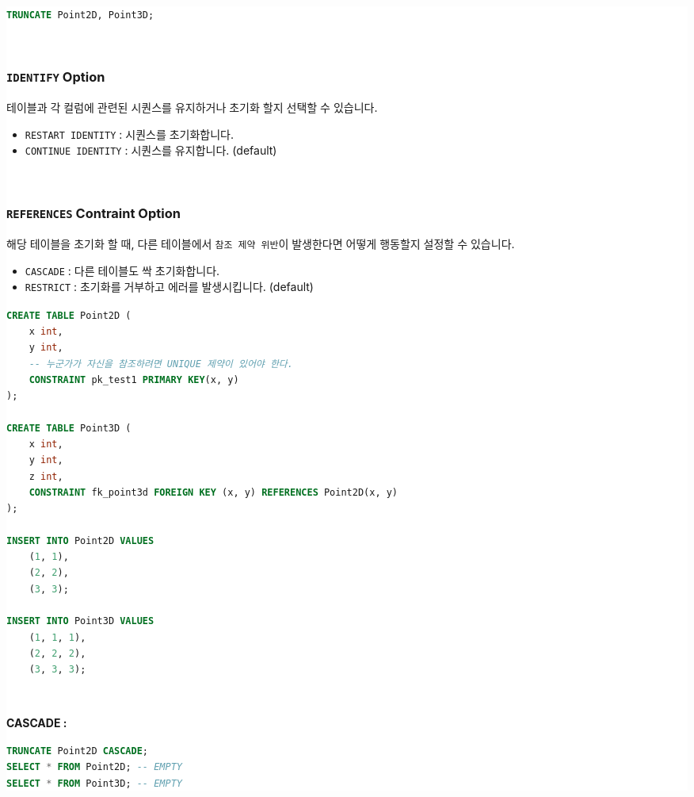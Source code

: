 ```sql
TRUNCATE Point2D, Point3D;
```

<br/>

### `IDENTIFY` Option

테이블과 각 컬럼에 관련된 시퀀스를 유지하거나 초기화 할지 선택할 수 있습니다.

-   `RESTART IDENTITY` : 시퀀스를 초기화합니다.
-   `CONTINUE IDENTITY` : 시퀀스를 유지합니다. (default)

<br/>

### `REFERENCES` Contraint Option

해당 테이블을 초기화 할 때, 다른 테이블에서 `참조 제약 위반`이 발생한다면 어떻게 행동할지 설정할 수 있습니다.

-   `CASCADE` : 다른 테이블도 싹 초기화합니다.
-   `RESTRICT` : 초기화를 거부하고 에러를 발생시킵니다. (default)

```sql
CREATE TABLE Point2D (
    x int,
    y int,
    -- 누군가가 자신을 참조하려면 UNIQUE 제약이 있어야 한다.
    CONSTRAINT pk_test1 PRIMARY KEY(x, y)
);

CREATE TABLE Point3D (
    x int,
    y int,
    z int,
    CONSTRAINT fk_point3d FOREIGN KEY (x, y) REFERENCES Point2D(x, y)
);

INSERT INTO Point2D VALUES
    (1, 1),
    (2, 2),
    (3, 3);

INSERT INTO Point3D VALUES
    (1, 1, 1),
    (2, 2, 2),
    (3, 3, 3);
```

<br/>

**CASCADE :**

```sql
TRUNCATE Point2D CASCADE;
SELECT * FROM Point2D; -- EMPTY
SELECT * FROM Point3D; -- EMPTY
```
